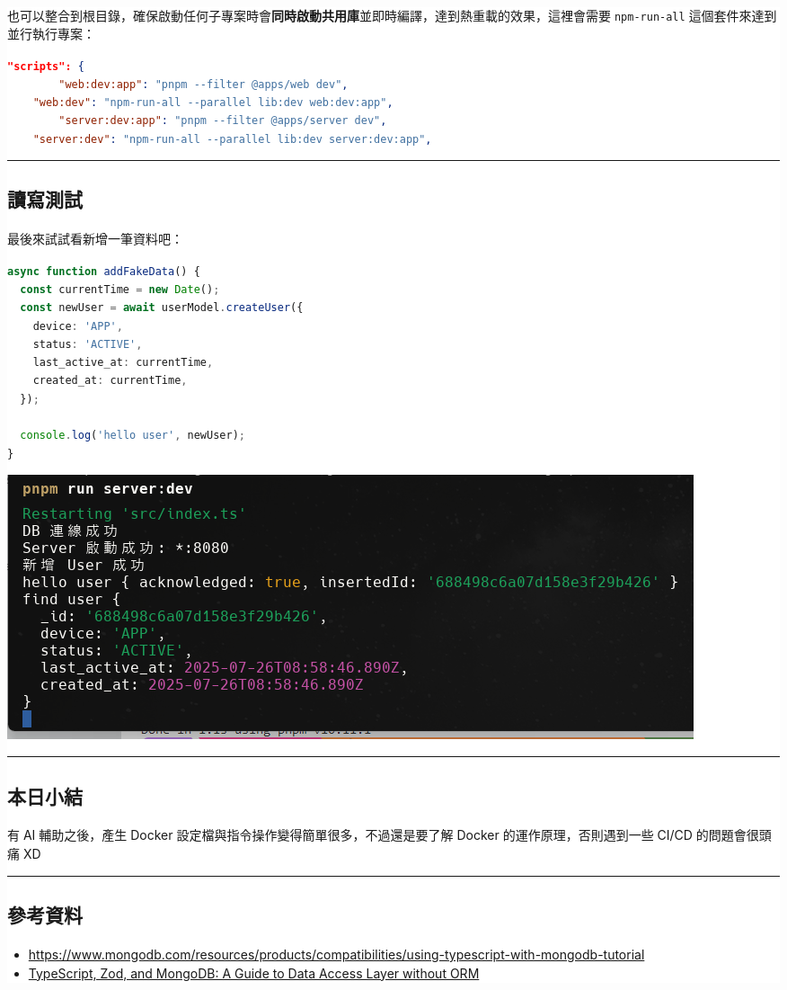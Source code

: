 也可以整合到根目錄，確保啟動任何子專案時會**同時啟動共用庫**並即時編譯，達到熱重載的效果，這裡會需要 `npm-run-all` 這個套件來達到並行執行專案：

```json
"scripts": {
		"web:dev:app": "pnpm --filter @apps/web dev",
    "web:dev": "npm-run-all --parallel lib:dev web:dev:app",
		"server:dev:app": "pnpm --filter @apps/server dev",
    "server:dev": "npm-run-all --parallel lib:dev server:dev:app",
```

---

## 讀寫測試

最後來試試看新增一筆資料吧：

```ts
async function addFakeData() {
  const currentTime = new Date();
  const newUser = await userModel.createUser({
    device: 'APP',
    status: 'ACTIVE',
    last_active_at: currentTime,
    created_at: currentTime,
  });

  console.log('hello user', newUser);
}
```

![gh](https://raw.githubusercontent.com/penspulse326/penspulse326.github.io/images/17535468710008d2q1d.png)

---

## 本日小結

有 AI 輔助之後，產生 Docker 設定檔與指令操作變得簡單很多，不過還是要了解 Docker 的運作原理，否則遇到一些 CI/CD 的問題會很頭痛 XD

---

## 參考資料

- https://www.mongodb.com/resources/products/compatibilities/using-typescript-with-mongodb-tutorial
- [TypeScript, Zod, and MongoDB: A Guide to Data Access Layer without ORM](https://dev.to/zzdjk6/typescript-zod-and-mongodb-a-guide-to-orm-free-data-access-layers-2ah5)

